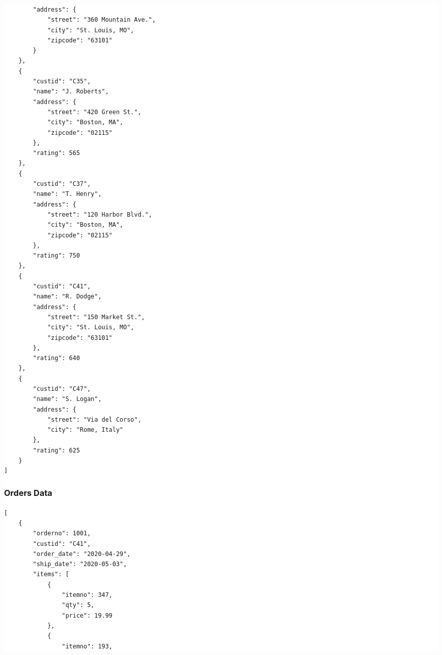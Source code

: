 	        "address": {
	            "street": "360 Mountain Ave.",
	            "city": "St. Louis, MO",
	            "zipcode": "63101"
	        }
	    },
	    {
	        "custid": "C35",
	        "name": "J. Roberts",
	        "address": {
	            "street": "420 Green St.",
	            "city": "Boston, MA",
	            "zipcode": "02115"
	        },
	        "rating": 565
	    },
	    {
	        "custid": "C37",
	        "name": "T. Henry",
	        "address": {
	            "street": "120 Harbor Blvd.",
	            "city": "Boston, MA",
	            "zipcode": "02115"
	        },
	        "rating": 750
	    },
	    {
	        "custid": "C41",
	        "name": "R. Dodge",
	        "address": {
	            "street": "150 Market St.",
	            "city": "St. Louis, MO",
	            "zipcode": "63101"
	        },
	        "rating": 640
	    },
	    {
	        "custid": "C47",
	        "name": "S. Logan",
	        "address": {
	            "street": "Via del Corso",
	            "city": "Rome, Italy"
	        },
	        "rating": 625
	    }
	]


### <a id="orders_data">Orders Data</a>

	[
	    {
	        "orderno": 1001,
	        "custid": "C41",
	        "order_date": "2020-04-29",
	        "ship_date": "2020-05-03",
	        "items": [
	            {
	                "itemno": 347,
	                "qty": 5,
	                "price": 19.99
	            },
	            {
	                "itemno": 193,